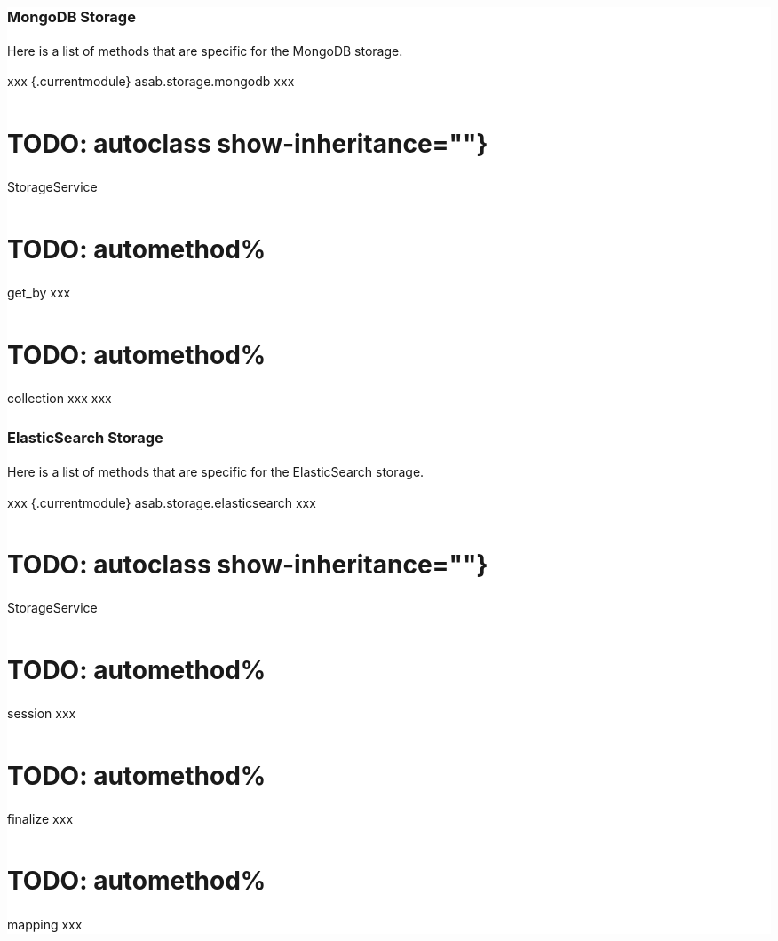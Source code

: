 ### MongoDB Storage

Here is a list of methods that are specific for the MongoDB storage.

xxx {.currentmodule}
asab.storage.mongodb
xxx

# TODO: autoclass show-inheritance=""}
StorageService

# TODO: automethod%
get\_by
xxx

# TODO: automethod%
collection
xxx
xxx

### ElasticSearch Storage

Here is a list of methods that are specific for the ElasticSearch
storage.

xxx {.currentmodule}
asab.storage.elasticsearch
xxx

# TODO: autoclass show-inheritance=""}
StorageService

# TODO: automethod%
session
xxx

# TODO: automethod%
finalize
xxx

# TODO: automethod%
mapping
xxx
